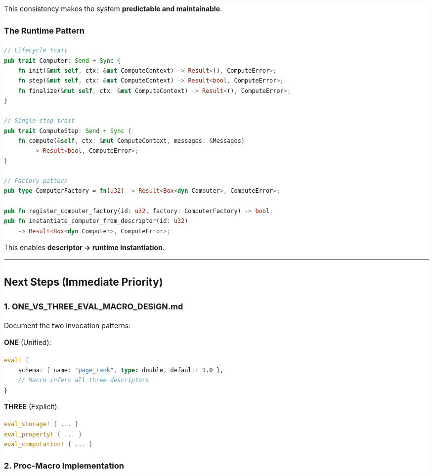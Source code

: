 This consistency makes the system **predictable and maintainable**.

### The Runtime Pattern

```rust
// Lifecycle trait
pub trait Computer: Send + Sync {
    fn init(&mut self, ctx: &mut ComputeContext) -> Result<(), ComputeError>;
    fn step(&mut self, ctx: &mut ComputeContext) -> Result<bool, ComputeError>;
    fn finalize(&mut self, ctx: &mut ComputeContext) -> Result<(), ComputeError>;
}

// Single-step trait
pub trait ComputeStep: Send + Sync {
    fn compute(&self, ctx: &mut ComputeContext, messages: &Messages)
        -> Result<bool, ComputeError>;
}

// Factory pattern
pub type ComputerFactory = fn(u32) -> Result<Box<dyn Computer>, ComputeError>;

pub fn register_computer_factory(id: u32, factory: ComputerFactory) -> bool;
pub fn instantiate_computer_from_descriptor(id: u32)
    -> Result<Box<dyn Computer>, ComputeError>;
```

This enables **descriptor → runtime instantiation**.

---

## Next Steps (Immediate Priority)

### 1. ONE_VS_THREE_EVAL_MACRO_DESIGN.md

Document the two invocation patterns:

**ONE** (Unified):

```rust
eval! {
    schema: { name: "page_rank", type: double, default: 1.0 },
    // Macro infers all three descriptors
}
```

**THREE** (Explicit):

```rust
eval_storage! { ... }
eval_property! { ... }
eval_computation! { ... }
```

### 2. Proc-Macro Implementation
